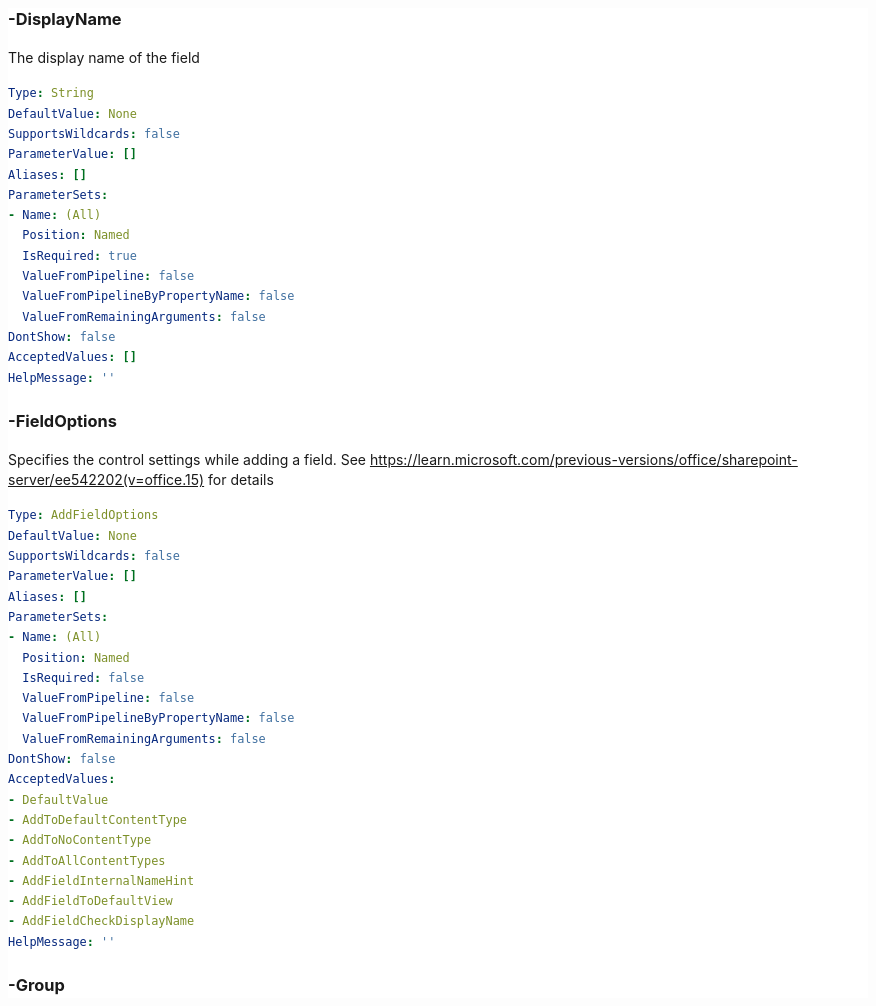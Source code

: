 ### -DisplayName

The display name of the field

```yaml
Type: String
DefaultValue: None
SupportsWildcards: false
ParameterValue: []
Aliases: []
ParameterSets:
- Name: (All)
  Position: Named
  IsRequired: true
  ValueFromPipeline: false
  ValueFromPipelineByPropertyName: false
  ValueFromRemainingArguments: false
DontShow: false
AcceptedValues: []
HelpMessage: ''
```

### -FieldOptions

Specifies the control settings while adding a field. See https://learn.microsoft.com/previous-versions/office/sharepoint-server/ee542202(v=office.15) for details

```yaml
Type: AddFieldOptions
DefaultValue: None
SupportsWildcards: false
ParameterValue: []
Aliases: []
ParameterSets:
- Name: (All)
  Position: Named
  IsRequired: false
  ValueFromPipeline: false
  ValueFromPipelineByPropertyName: false
  ValueFromRemainingArguments: false
DontShow: false
AcceptedValues:
- DefaultValue
- AddToDefaultContentType
- AddToNoContentType
- AddToAllContentTypes
- AddFieldInternalNameHint
- AddFieldToDefaultView
- AddFieldCheckDisplayName
HelpMessage: ''
```

### -Group
